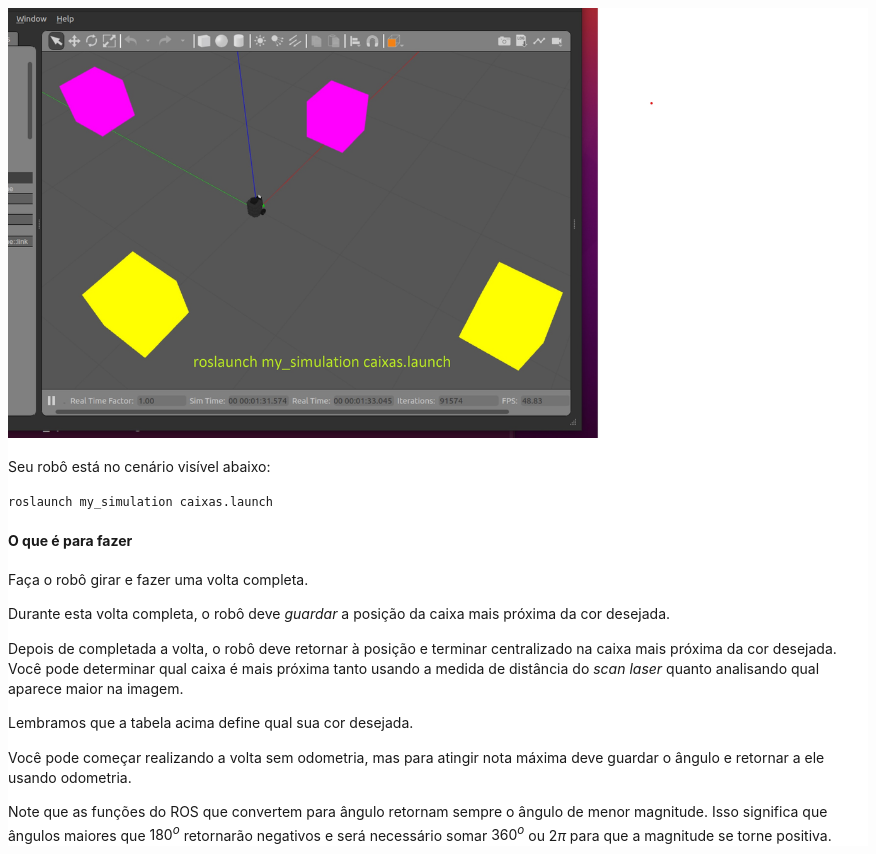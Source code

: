 <img src="./img/211_p1_caixas.jpg" width=75%></img>


Seu robô está no cenário visível abaixo:


    roslaunch my_simulation caixas.launch



#### O que é para fazer

Faça o robô girar e fazer uma volta completa.

Durante esta volta completa, o robô deve *guardar* a posição da caixa mais próxima da cor desejada.

Depois de completada a volta, o robô deve retornar à posição e terminar centralizado na caixa mais próxima da cor desejada. Você pode determinar qual caixa é mais próxima tanto usando a medida de distância do *scan laser* quanto analisando qual aparece maior na imagem. 

Lembramos que a tabela acima define qual sua cor desejada. 

Você pode começar realizando a volta sem odometria, mas para atingir nota máxima deve guardar o ângulo e retornar a ele usando odometria.

Note que as funções do ROS que convertem para ângulo retornam sempre o ângulo de menor magnitude. Isso significa que ângulos maiores que $180^o$ retornarão negativos e será necessário somar $360^o$ ou $2\pi$ para que a magnitude se torne positiva. 
